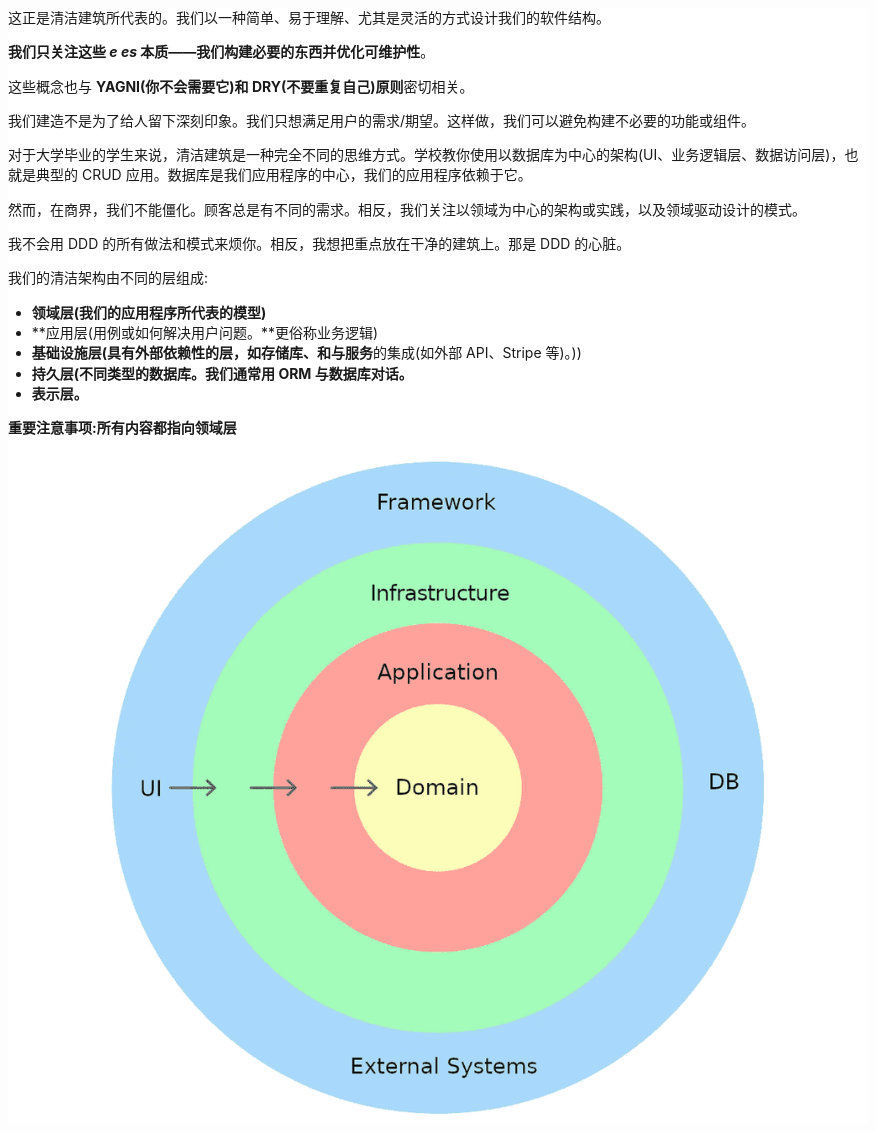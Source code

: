 这正是清洁建筑所代表的。我们以一种简单、易于理解、尤其是灵活的方式设计我们的软件结构。

**我们只关注这些 *e es* 本质——我们构建必要的东西并优化可维护性**。

这些概念也与 **YAGNI(你不会需要它)和 DRY(不要重复自己)原则**密切相关。

我们建造不是为了给人留下深刻印象。我们只想满足用户的需求/期望。这样做，我们可以避免构建不必要的功能或组件。

对于大学毕业的学生来说，清洁建筑是一种完全不同的思维方式。学校教你使用以数据库为中心的架构(UI、业务逻辑层、数据访问层)，也就是典型的 CRUD 应用。数据库是我们应用程序的中心，我们的应用程序依赖于它。

然而，在商界，我们不能僵化。顾客总是有不同的需求。相反，我们关注以领域为中心的架构或实践，以及领域驱动设计的模式。

我不会用 DDD 的所有做法和模式来烦你。相反，我想把重点放在干净的建筑上。那是 DDD 的心脏。

我们的清洁架构由不同的层组成:

*   **领域层(我们的应用程序所代表的模型)**
*   **应用层(用例或如何解决用户问题。**更俗称业务逻辑)
*   **基础设施层(具有外部依赖性的层，如存储库、**和**与服务**的集成(如外部 API、Stripe 等)。))
*   **持久层(不同类型的数据库。我们通常用 ORM 与数据库对话。**
*   **表示层。**

**重要注意事项:所有内容都指向领域层**

![](img/b29bbce3725bc9c56262541b8030b015.png)
